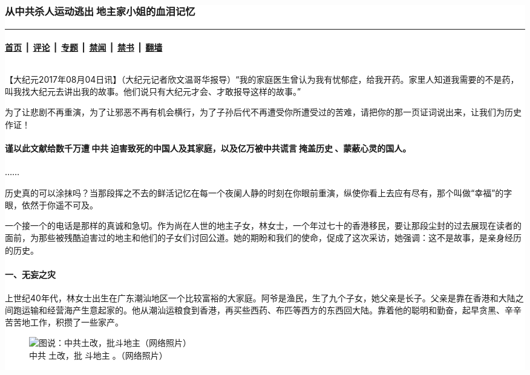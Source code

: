 ### 从中共杀人运动逃出 地主家小姐的血泪记忆

---

#### [首页](../../../..?n9497661) &nbsp;|&nbsp; [评论](../../../../../epoch-comment?n9497661) &nbsp;|&nbsp; [专题](../../../../../epoch-special?n9497661) &nbsp;|&nbsp; [禁闻](../../../../../epoch-news?n9497661) &nbsp;|&nbsp; [禁书](../../../../../books?n9497661) &nbsp;|&nbsp; [翻墙](https://github.com/gfw-breaker/nogfw/blob/master/README.md?n9497661)


<div class="column" id="artbody" itemprop="articleBody">
 
 <p>
  【大纪元2017年08月04日讯】（大纪元记者欣文温哥华报导）“我的家庭医生曾认为我有忧郁症，给我开药。家里人知道我需要的不是药，叫我找大纪元去讲出我的故事。他们说只有大纪元才会、才敢报导这样的故事。”
 </p>
 <p>
  为了让悲剧不再重演，为了让邪恶不再有机会横行，为了子孙后代不再遭受你所遭受过的苦难，请把你的那一页证词说出来，让我们为历史作证！
 </p>
 <h4>
  谨以此文献给数千万遭
  <ok href="https://www.epochtimes.com/gb/tag/%E4%B8%AD%E5%85%B1.html">
   中共
  </ok>
  迫害致死的中国人及其家庭，以及亿万被中共谎言
  <ok href="https://www.epochtimes.com/gb/tag/%E6%8E%A9%E7%9B%96%E5%8E%86%E5%8F%B2.html">
   掩盖历史
  </ok>
  、蒙蔽心灵的国人。
 </h4>
 <p>
  ……
 </p>
 <p>
  历史真的可以涂抹吗？当那段挥之不去的鲜活记忆在每一个夜阑人静的时刻在你眼前重演，纵使你看上去应有尽有，那个叫做“幸福”的字眼，依然于你遥不可及。
 </p>
 <p>
  一个接一个的电话是那样的真诚和急切。作为尚在人世的地主子女，林女士，一个年过七十的香港移民，要让那段尘封的过去展现在读者的面前，为那些被残酷迫害过的地主和他们的子女们讨回公道。她的期盼和我们的使命，促成了这次采访，她强调：这不是故事，是亲身经历的历史。
 </p>
 <h4>
  一、无妄之灾
 </h4>
 <p>
  上世纪40年代，林女士出生在广东潮汕地区一个比较富裕的大家庭。阿爷是渔民，生了九个子女，她父亲是长子。父亲是靠在香港和大陆之间跑运输和经营海产生意起家的。他从潮汕运粮食到香港，再买些西药、布匹等西方的东西回大陆。靠着他的聪明和勤奋，起早贪黑、辛辛苦苦地工作，积攒了一些家产。
 </p>
 <figure aria-describedby="caption-attachment-9497706" class="wp-caption aligncenter" id="attachment_9497706" style="width: 450px">
  <ok href=" https://i.epochtimes.com/assets/uploads/2017/08/01-1-e1501860576561.jpg" rel="noreferrer noopener" target="_blank">
   <img alt="图说：中共土改，批斗地主（网络照片）" class="size-full wp-image-9497706" src="https://i.epochtimes.com/assets/uploads/2017/08/01-1-e1501860576561.jpg"/>
  </ok>
  <br/><figcaption class="wp-caption-text" id="caption-attachment-9497706">
   <ok href="https://www.epochtimes.com/gb/tag/%E4%B8%AD%E5%85%B1.html">
    中共
   </ok>
   土改，批
   <ok href="https://www.epochtimes.com/gb/tag/%E6%96%97%E5%9C%B0%E4%B8%BB.html">
    斗地主
   </ok>
   。（网络照片）